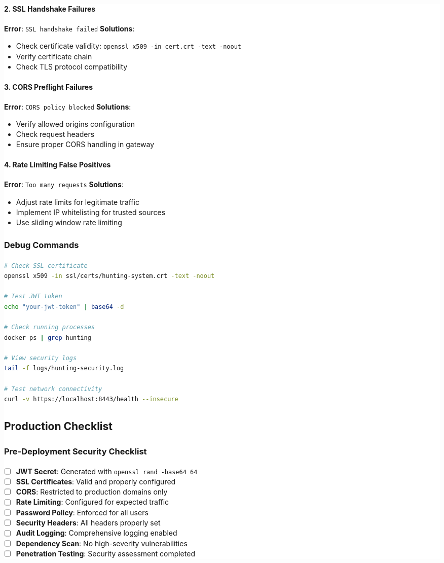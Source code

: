 #### 2. SSL Handshake Failures
**Error**: `SSL handshake failed`
**Solutions**:
- Check certificate validity: `openssl x509 -in cert.crt -text -noout`
- Verify certificate chain
- Check TLS protocol compatibility

#### 3. CORS Preflight Failures
**Error**: `CORS policy blocked`
**Solutions**:
- Verify allowed origins configuration
- Check request headers
- Ensure proper CORS handling in gateway

#### 4. Rate Limiting False Positives
**Error**: `Too many requests`
**Solutions**:
- Adjust rate limits for legitimate traffic
- Implement IP whitelisting for trusted sources
- Use sliding window rate limiting

### Debug Commands

```bash
# Check SSL certificate
openssl x509 -in ssl/certs/hunting-system.crt -text -noout

# Test JWT token
echo "your-jwt-token" | base64 -d

# Check running processes
docker ps | grep hunting

# View security logs
tail -f logs/hunting-security.log

# Test network connectivity
curl -v https://localhost:8443/health --insecure
```

## Production Checklist

### Pre-Deployment Security Checklist

- [ ] **JWT Secret**: Generated with `openssl rand -base64 64`
- [ ] **SSL Certificates**: Valid and properly configured
- [ ] **CORS**: Restricted to production domains only
- [ ] **Rate Limiting**: Configured for expected traffic
- [ ] **Password Policy**: Enforced for all users
- [ ] **Security Headers**: All headers properly set
- [ ] **Audit Logging**: Comprehensive logging enabled
- [ ] **Dependency Scan**: No high-severity vulnerabilities
- [ ] **Penetration Testing**: Security assessment completed
